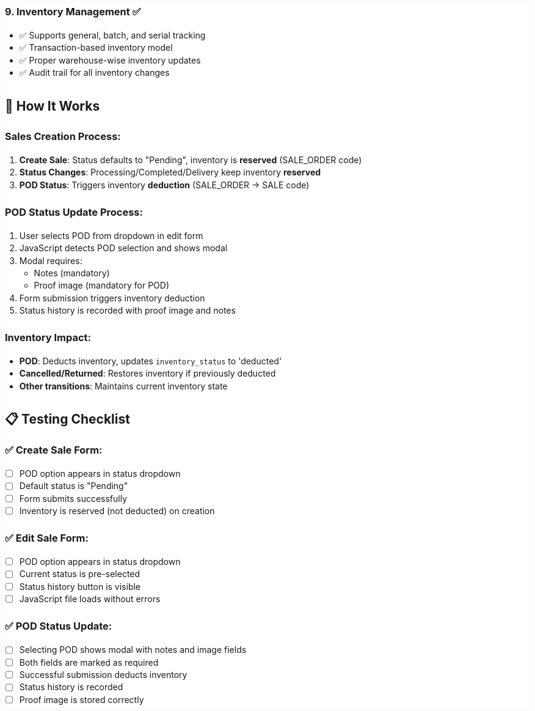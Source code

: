 ### 9. **Inventory Management** ✅
- ✅ Supports general, batch, and serial tracking
- ✅ Transaction-based inventory model
- ✅ Proper warehouse-wise inventory updates
- ✅ Audit trail for all inventory changes

## 🎯 How It Works

### Sales Creation Process:
1. **Create Sale**: Status defaults to "Pending", inventory is **reserved** (SALE_ORDER code)
2. **Status Changes**: Processing/Completed/Delivery keep inventory **reserved**
3. **POD Status**: Triggers inventory **deduction** (SALE_ORDER → SALE code)

### POD Status Update Process:
1. User selects POD from dropdown in edit form
2. JavaScript detects POD selection and shows modal
3. Modal requires:
   - Notes (mandatory)
   - Proof image (mandatory for POD)
4. Form submission triggers inventory deduction
5. Status history is recorded with proof image and notes

### Inventory Impact:
- **POD**: Deducts inventory, updates `inventory_status` to 'deducted'
- **Cancelled/Returned**: Restores inventory if previously deducted
- **Other transitions**: Maintains current inventory state

## 📋 Testing Checklist

### ✅ Create Sale Form:
- [ ] POD option appears in status dropdown
- [ ] Default status is "Pending"
- [ ] Form submits successfully
- [ ] Inventory is reserved (not deducted) on creation

### ✅ Edit Sale Form:
- [ ] POD option appears in status dropdown
- [ ] Current status is pre-selected
- [ ] Status history button is visible
- [ ] JavaScript file loads without errors

### ✅ POD Status Update:
- [ ] Selecting POD shows modal with notes and image fields
- [ ] Both fields are marked as required
- [ ] Successful submission deducts inventory
- [ ] Status history is recorded
- [ ] Proof image is stored correctly
